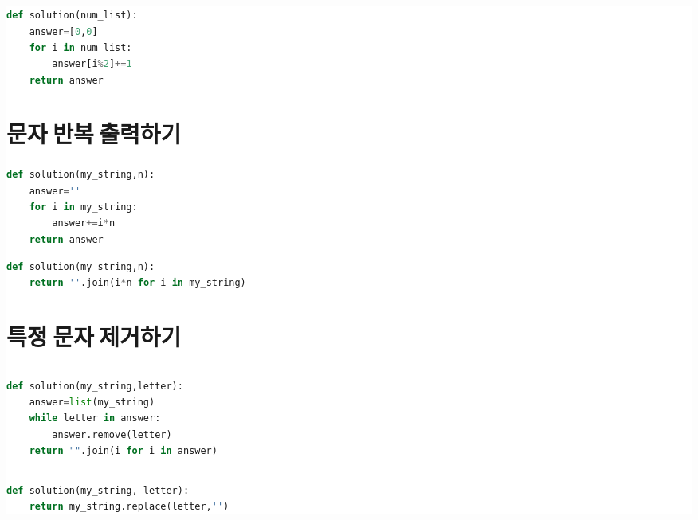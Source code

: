 
## 


```python
def solution(num_list):
    answer=[0,0]
    for i in num_list:
        answer[i%2]+=1
    return answer
```


# 문자 반복 출력하기


```python
def solution(my_string,n):
    answer=''
    for i in my_string:
        answer+=i*n
    return answer
```



```python
def solution(my_string,n):
    return ''.join(i*n for i in my_string)
```


# 특정 문자 제거하기

## 


```python
def solution(my_string,letter):
    answer=list(my_string)
    while letter in answer:
        answer.remove(letter)
    return "".join(i for i in answer)
```



## 


```python
def solution(my_string, letter):
    return my_string.replace(letter,'')
```



```python

```
